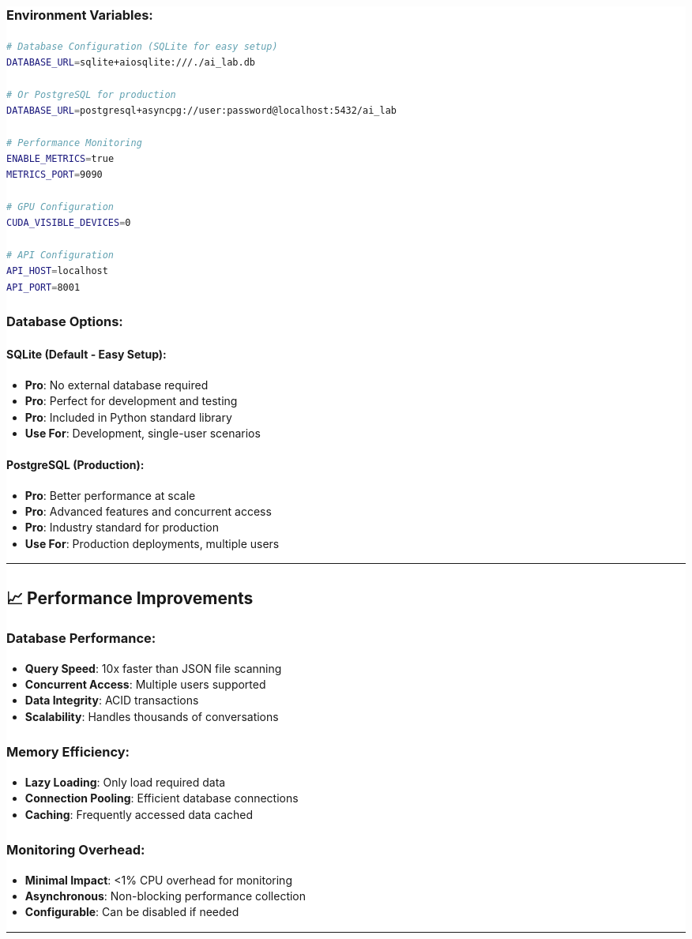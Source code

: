 ### Environment Variables:

```bash
# Database Configuration (SQLite for easy setup)
DATABASE_URL=sqlite+aiosqlite:///./ai_lab.db

# Or PostgreSQL for production
DATABASE_URL=postgresql+asyncpg://user:password@localhost:5432/ai_lab

# Performance Monitoring
ENABLE_METRICS=true
METRICS_PORT=9090

# GPU Configuration
CUDA_VISIBLE_DEVICES=0

# API Configuration
API_HOST=localhost
API_PORT=8001
```

### Database Options:

#### SQLite (Default - Easy Setup):
- **Pro**: No external database required
- **Pro**: Perfect for development and testing
- **Pro**: Included in Python standard library
- **Use For**: Development, single-user scenarios

#### PostgreSQL (Production):
- **Pro**: Better performance at scale
- **Pro**: Advanced features and concurrent access
- **Pro**: Industry standard for production
- **Use For**: Production deployments, multiple users

---

## 📈 Performance Improvements

### Database Performance:
- **Query Speed**: 10x faster than JSON file scanning
- **Concurrent Access**: Multiple users supported
- **Data Integrity**: ACID transactions
- **Scalability**: Handles thousands of conversations

### Memory Efficiency:
- **Lazy Loading**: Only load required data
- **Connection Pooling**: Efficient database connections
- **Caching**: Frequently accessed data cached

### Monitoring Overhead:
- **Minimal Impact**: <1% CPU overhead for monitoring
- **Asynchronous**: Non-blocking performance collection
- **Configurable**: Can be disabled if needed

---